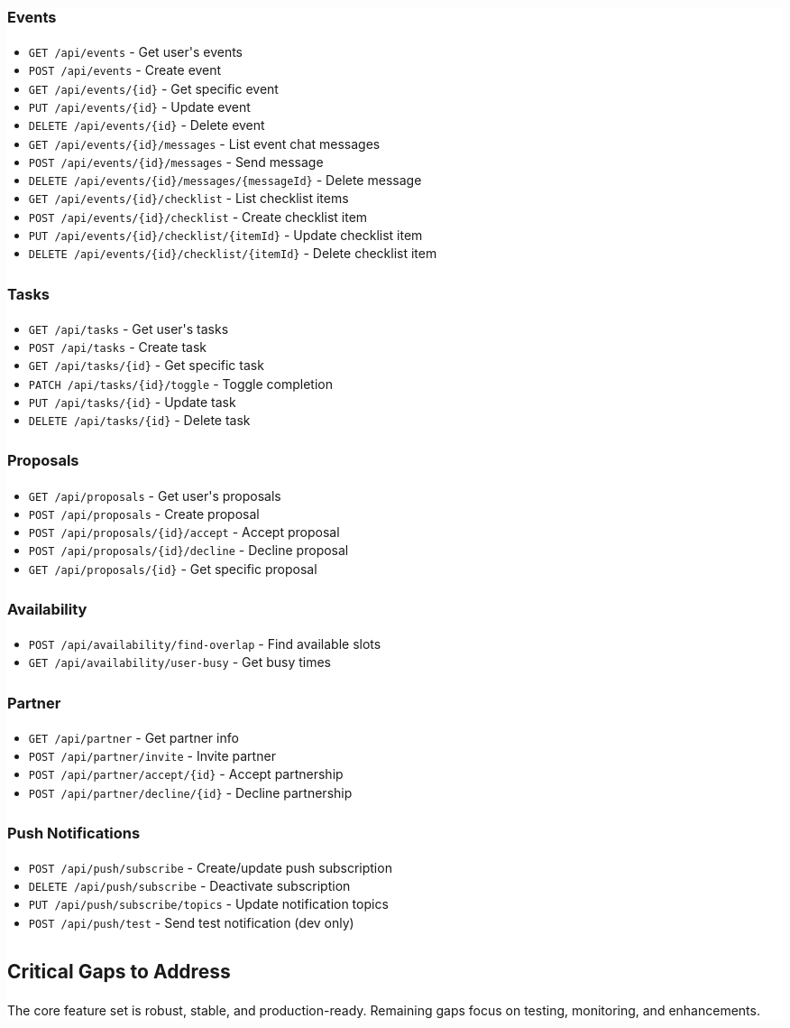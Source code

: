 ### Events
- `GET /api/events` - Get user's events
- `POST /api/events` - Create event
- `GET /api/events/{id}` - Get specific event
- `PUT /api/events/{id}` - Update event
- `DELETE /api/events/{id}` - Delete event
- `GET /api/events/{id}/messages` - List event chat messages
- `POST /api/events/{id}/messages` - Send message
- `DELETE /api/events/{id}/messages/{messageId}` - Delete message
- `GET /api/events/{id}/checklist` - List checklist items
- `POST /api/events/{id}/checklist` - Create checklist item
- `PUT /api/events/{id}/checklist/{itemId}` - Update checklist item
- `DELETE /api/events/{id}/checklist/{itemId}` - Delete checklist item

### Tasks
- `GET /api/tasks` - Get user's tasks
- `POST /api/tasks` - Create task
- `GET /api/tasks/{id}` - Get specific task
- `PATCH /api/tasks/{id}/toggle` - Toggle completion
- `PUT /api/tasks/{id}` - Update task
- `DELETE /api/tasks/{id}` - Delete task

### Proposals
- `GET /api/proposals` - Get user's proposals
- `POST /api/proposals` - Create proposal
- `POST /api/proposals/{id}/accept` - Accept proposal
- `POST /api/proposals/{id}/decline` - Decline proposal
- `GET /api/proposals/{id}` - Get specific proposal

### Availability
- `POST /api/availability/find-overlap` - Find available slots
- `GET /api/availability/user-busy` - Get busy times

### Partner
- `GET /api/partner` - Get partner info
- `POST /api/partner/invite` - Invite partner
- `POST /api/partner/accept/{id}` - Accept partnership
- `POST /api/partner/decline/{id}` - Decline partnership

### Push Notifications
- `POST /api/push/subscribe` - Create/update push subscription
- `DELETE /api/push/subscribe` - Deactivate subscription
- `PUT /api/push/subscribe/topics` - Update notification topics
- `POST /api/push/test` - Send test notification (dev only)

## Critical Gaps to Address

The core feature set is robust, stable, and production-ready. Remaining gaps focus on testing, monitoring, and enhancements.
